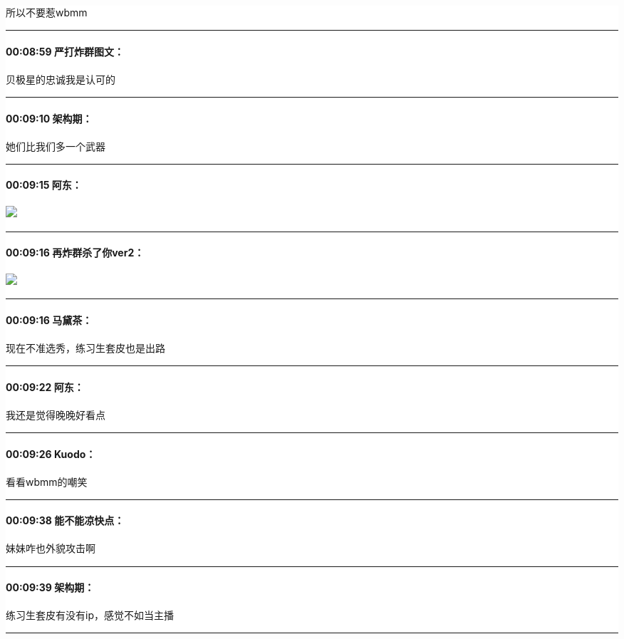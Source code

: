 所以不要惹wbmm

*****

#### 00:08:59  严打炸群图文：

贝极星的忠诚我是认可的

*****

#### 00:09:10  架构期：

她们比我们多一个武器

*****

#### 00:09:15  阿东：

![](http://gchat.qpic.cn/gchatpic_new/437839862/3936091261-2501314236-E6A65C385A4CBD695A53CC64CDA46DBB/0?term=2")

*****

#### 00:09:16  再炸群杀了你ver2：

![](http://gchat.qpic.cn/gchatpic_new/148255229/3936091261-3136269265-2ABAA3CDEA88B1041BE95CEA790DCAF2/0?term=2")

*****

#### 00:09:16  马黛茶：

现在不准选秀，练习生套皮也是出路

*****

#### 00:09:22  阿东：

我还是觉得晚晚好看点

*****

#### 00:09:26  Kuodo：

看看wbmm的嘲笑

*****

#### 00:09:38  能不能凉快点：

妹妹咋也外貌攻击啊

*****

#### 00:09:39  架构期：

练习生套皮有没有ip，感觉不如当主播

*****
